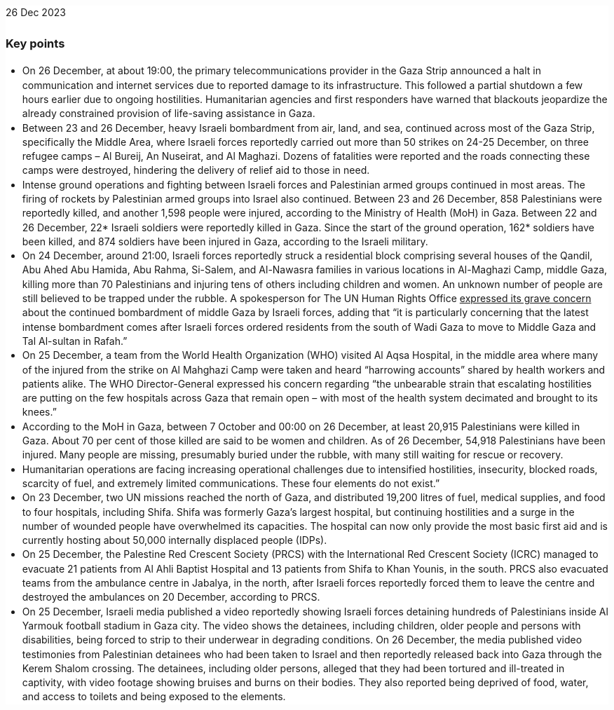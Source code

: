 26 Dec 2023 

### Key points

* On 26 December, at about 19:00, the primary telecommunications provider in the Gaza Strip announced a halt in communication and internet services due to reported damage to its infrastructure. This followed a partial shutdown a few hours earlier due to ongoing hostilities. Humanitarian agencies and first responders have warned that blackouts jeopardize the already constrained provision of life-saving assistance in Gaza.
* Between 23 and 26 December, heavy Israeli bombardment from air, land, and sea, continued across most of the Gaza Strip, specifically the Middle Area, where Israeli forces reportedly carried out more than 50 strikes on 24-25 December, on three refugee camps – Al Bureij, An Nuseirat, and Al Maghazi. Dozens of fatalities were reported and the roads connecting these camps were destroyed, hindering the delivery of relief aid to those in need.
* Intense ground operations and fighting between Israeli forces and Palestinian armed groups continued in most areas. The firing of rockets by Palestinian armed groups into Israel also continued. Between 23 and 26 December, 858 Palestinians were reportedly killed, and another 1,598 people were injured, according to the Ministry of Health (MoH) in Gaza. Between 22 and 26 December, 22\* Israeli soldiers were reportedly killed in Gaza. Since the start of the ground operation, 162\* soldiers have been killed, and 874 soldiers have been injured in Gaza, according to the Israeli military.
* On 24 December, around 21:00, Israeli forces reportedly struck a residential block comprising several houses of the Qandil, Abu Ahed Abu Hamida, Abu Rahma, Si-Salem, and Al-Nawasra families in various locations in Al-Maghazi Camp, middle Gaza, killing more than 70 Palestinians and injuring tens of others including children and women. An unknown number of people are still believed to be trapped under the rubble. A spokesperson for The UN Human Rights Office [expressed its grave concern](https://reliefweb.int/report/occupied-palestinian-territory/comment-un-human-rights-office-spokesperson-seif-magango-continued-bombardment-middle-gaza) about the continued bombardment of middle Gaza by Israeli forces, adding that “it is particularly concerning that the latest intense bombardment comes after Israeli forces ordered residents from the south of Wadi Gaza to move to Middle Gaza and Tal Al-sultan in Rafah.”
* On 25 December, a team from the World Health Organization (WHO) visited Al Aqsa Hospital, in the middle area where many of the injured from the strike on Al Mahghazi Camp were taken and heard “harrowing accounts” shared by health workers and patients alike. The WHO Director-General expressed his concern regarding “the unbearable strain that escalating hostilities are putting on the few hospitals across Gaza that remain open – with most of the health system decimated and brought to its knees.”
* According to the MoH in Gaza, between 7 October and 00:00 on 26 December, at least 20,915 Palestinians were killed in Gaza. About 70 per cent of those killed are said to be women and children. As of 26 December, 54,918 Palestinians have been injured. Many people are missing, presumably buried under the rubble, with many still waiting for rescue or recovery.
* Humanitarian operations are facing increasing operational challenges due to intensified hostilities, insecurity, blocked roads, scarcity of fuel, and extremely limited communications. These four elements do not exist.”
* On 23 December, two UN missions reached the north of Gaza, and distributed 19,200 litres of fuel, medical supplies, and food to four hospitals, including Shifa. Shifa was formerly Gaza’s largest hospital, but continuing hostilities and a surge in the number of wounded people have overwhelmed its capacities. The hospital can now only provide the most basic first aid and is currently hosting about 50,000 internally displaced people (IDPs).
* On 25 December, the Palestine Red Crescent Society (PRCS) with the International Red Crescent Society (ICRC) managed to evacuate 21 patients from Al Ahli Baptist Hospital and 13 patients from Shifa to Khan Younis, in the south. PRCS also evacuated teams from the ambulance centre in Jabalya, in the north, after Israeli forces reportedly forced them to leave the centre and destroyed the ambulances on 20 December, according to PRCS.
* On 25 December, Israeli media published a video reportedly showing Israeli forces detaining hundreds of Palestinians inside Al Yarmouk football stadium in Gaza city. The video shows the detainees, including children, older people and persons with disabilities, being forced to strip to their underwear in degrading conditions. On 26 December, the media published video testimonies from Palestinian detainees who had been taken to Israel and then reportedly released back into Gaza through the Kerem Shalom crossing. The detainees, including older persons, alleged that they had been tortured and ill-treated in captivity, with video footage showing bruises and burns on their bodies. They also reported being deprived of food, water, and access to toilets and being exposed to the elements.